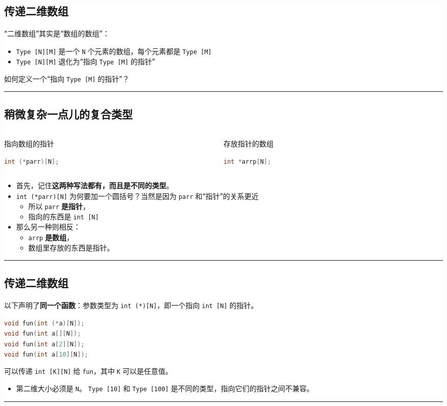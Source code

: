 
## 传递二维数组

“二维数组”其实是“数组的数组”：
- `Type [N][M]` 是一个 `N` 个元素的数组，每个元素都是 `Type [M]`
- `Type [N][M]` 退化为“指向 `Type [M]` 的指针”

如何定义一个“指向 `Type [M]` 的指针”？

---

## 稍微复杂一点儿的复合类型

<div style="display: grid; grid-template-columns: 1fr 1fr;">
  <div>

指向数组的指针
```c
int (*parr)[N];
```
  </div>
  <div>

存放指针的数组
```c
int *arrp[N];
```
   </div>
</div>

- 首先，记住**这两种写法都有，而且是不同的类型**。
- `int (*parr)[N]` 为何要加一个圆括号？当然是因为 `parr` 和“指针”的关系更近
  - 所以 `parr` **是指针**，
  - 指向的东西是 `int [N]`
- 那么另一种则相反：
  - `arrp` **是数组**，
  - 数组里存放的东西是指针。

---

## 传递二维数组

以下声明了**同一个函数**：参数类型为 `int (*)[N]`，即一个指向 `int [N]` 的指针。

```c
void fun(int (*a)[N]);
void fun(int a[][N]);
void fun(int a[2][N]);
void fun(int a[10][N]);
```

可以传递 `int [K][N]` 给 `fun`，其中 `K` 可以是任意值。
- 第二维大小必须是 `N`。 `Type [10]` 和 `Type [100]` 是不同的类型，指向它们的指针之间不兼容。

---
